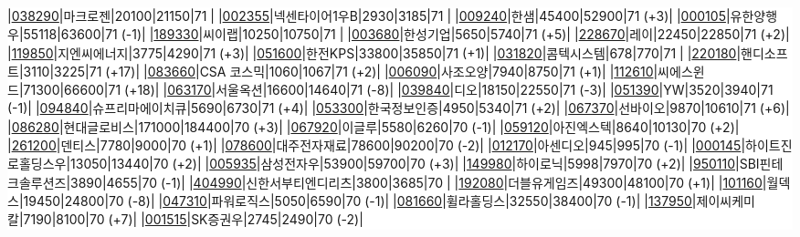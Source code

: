 |[038290](https://finance.daum.net/quotes/A038290)|마크로젠|20100|21150|71 |
|[002355](https://finance.daum.net/quotes/A002355)|넥센타이어1우B|2930|3185|71 |
|[009240](https://finance.daum.net/quotes/A009240)|한샘|45400|52900|71 (+3)|
|[000105](https://finance.daum.net/quotes/A000105)|유한양행우|55118|63600|71 (-1)|
|[189330](https://finance.daum.net/quotes/A189330)|씨이랩|10250|10750|71 |
|[003680](https://finance.daum.net/quotes/A003680)|한성기업|5650|5740|71 (+5)|
|[228670](https://finance.daum.net/quotes/A228670)|레이|22450|22850|71 (+2)|
|[119850](https://finance.daum.net/quotes/A119850)|지엔씨에너지|3775|4290|71 (+3)|
|[051600](https://finance.daum.net/quotes/A051600)|한전KPS|33800|35850|71 (+1)|
|[031820](https://finance.daum.net/quotes/A031820)|콤텍시스템|678|770|71 |
|[220180](https://finance.daum.net/quotes/A220180)|핸디소프트|3110|3225|71 (+17)|
|[083660](https://finance.daum.net/quotes/A083660)|CSA 코스믹|1060|1067|71 (+2)|
|[006090](https://finance.daum.net/quotes/A006090)|사조오양|7940|8750|71 (+1)|
|[112610](https://finance.daum.net/quotes/A112610)|씨에스윈드|71300|66600|71 (+18)|
|[063170](https://finance.daum.net/quotes/A063170)|서울옥션|16600|14640|71 (-8)|
|[039840](https://finance.daum.net/quotes/A039840)|디오|18150|22550|71 (-3)|
|[051390](https://finance.daum.net/quotes/A051390)|YW|3520|3940|71 (-1)|
|[094840](https://finance.daum.net/quotes/A094840)|슈프리마에이치큐|5690|6730|71 (+4)|
|[053300](https://finance.daum.net/quotes/A053300)|한국정보인증|4950|5340|71 (+2)|
|[067370](https://finance.daum.net/quotes/A067370)|선바이오|9870|10610|71 (+6)|
|[086280](https://finance.daum.net/quotes/A086280)|현대글로비스|171000|184400|70 (+3)|
|[067920](https://finance.daum.net/quotes/A067920)|이글루|5580|6260|70 (-1)|
|[059120](https://finance.daum.net/quotes/A059120)|아진엑스텍|8640|10130|70 (+2)|
|[261200](https://finance.daum.net/quotes/A261200)|덴티스|7780|9000|70 (+1)|
|[078600](https://finance.daum.net/quotes/A078600)|대주전자재료|78600|90200|70 (-2)|
|[012170](https://finance.daum.net/quotes/A012170)|아센디오|945|995|70 (-1)|
|[000145](https://finance.daum.net/quotes/A000145)|하이트진로홀딩스우|13050|13440|70 (+2)|
|[005935](https://finance.daum.net/quotes/A005935)|삼성전자우|53900|59700|70 (+3)|
|[149980](https://finance.daum.net/quotes/A149980)|하이로닉|5998|7970|70 (+2)|
|[950110](https://finance.daum.net/quotes/A950110)|SBI핀테크솔루션즈|3890|4655|70 (-1)|
|[404990](https://finance.daum.net/quotes/A404990)|신한서부티엔디리츠|3800|3685|70 |
|[192080](https://finance.daum.net/quotes/A192080)|더블유게임즈|49300|48100|70 (+1)|
|[101160](https://finance.daum.net/quotes/A101160)|월덱스|19450|24800|70 (-8)|
|[047310](https://finance.daum.net/quotes/A047310)|파워로직스|5050|6590|70 (-1)|
|[081660](https://finance.daum.net/quotes/A081660)|휠라홀딩스|32550|38400|70 (-1)|
|[137950](https://finance.daum.net/quotes/A137950)|제이씨케미칼|7190|8100|70 (+7)|
|[001515](https://finance.daum.net/quotes/A001515)|SK증권우|2745|2490|70 (-2)|